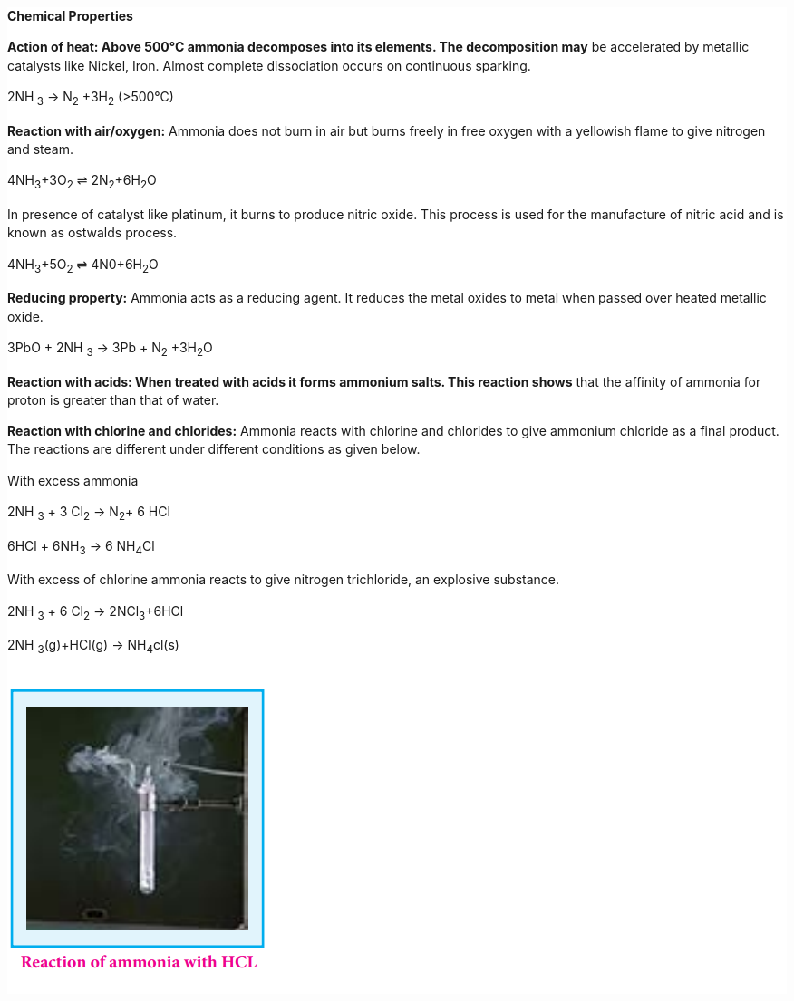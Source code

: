 **Chemical Properties**

**Action of heat: Above 500°C ammonia decomposes into its elements. The decomposition may** be accelerated by metallic catalysts like Nickel, Iron. Almost complete dissociation occurs on continuous sparking.

2NH<sub> 3</sub> → N<sub>2</sub> +3H<sub>2</sub>   (>500°C)



**Reaction with air/oxygen:** Ammonia does not burn in air but burns freely in free oxygen with a yellowish flame to give nitrogen and steam.

4NH<sub>3</sub>+3O<sub>2</sub> ⇌ 2N<sub>2</sub>+6H<sub>2</sub>O


In presence of catalyst like platinum, it burns to produce nitric oxide. This process is used for the manufacture of nitric acid and is known as ostwalds process.

4NH<sub>3</sub>+5O<sub>2</sub> ⇌ 4N0+6H<sub>2</sub>O

**Reducing property:** Ammonia acts as a reducing agent. It reduces the metal oxides to metal when passed over heated metallic oxide.

3PbO + 2NH <sub>3</sub>  → 3Pb + N<sub>2</sub> +3H<sub>2</sub>O 



**Reaction with acids: When treated with acids it forms ammonium salts. This reaction shows** that the affinity of ammonia for proton is greater than that of water.

**Reaction with chlorine and chlorides:** Ammonia reacts with chlorine and chlorides to give ammonium chloride as a final product. The reactions are different under different conditions as given below.

With excess ammonia 

2NH <sub>3</sub> + 3 Cl<sub>2</sub>  → N<sub>2</sub>+ 6 HCl

6HCl + 6NH<sub>3</sub> → 6 NH<sub>4</sub>Cl



With excess of chlorine ammonia reacts to give nitrogen trichloride, an explosive substance.

2NH <sub>3</sub> + 6 Cl<sub>2</sub> → 2NCl<sub>3</sub>+6HCl

2NH <sub>3</sub>(g)+HCl(g) → NH<sub>4</sub>cl(s)

![Alt text](ammonia-hcl.png)
